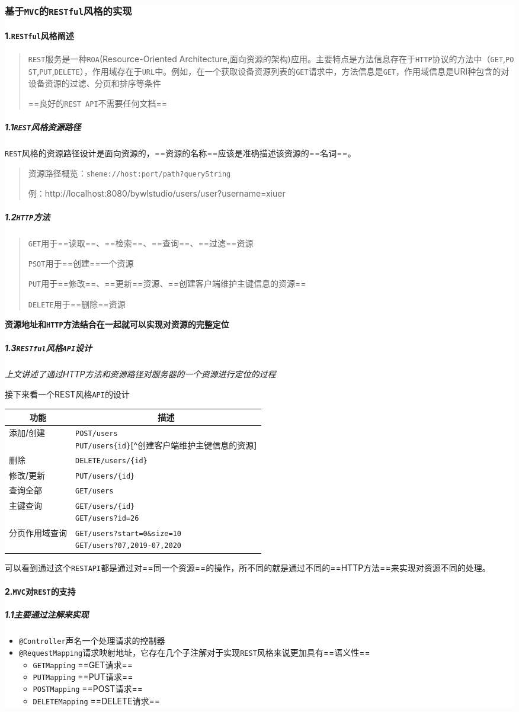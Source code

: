 ### 基于`MVC`的`RESTful`风格的实现

#### 1.`RESTful`风格阐述

> `REST`服务是一种`ROA`(Resource-Oriented Architecture,面向资源的架构)应用。主要特点是方法信息存在于`HTTP`协议的方法中（`GET`,`POST`,`PUT`,`DELETE`），作用域存在于`URL`中。例如，在一个获取设备资源列表的`GET`请求中，方法信息是`GET`，作用域信息是URI种包含的对设备资源的过滤、分页和排序等条件
>
> ==良好的`REST API`不需要任何文档==

##### 1.1`REST`风格资源路径

`REST`风格的资源路径设计是面向资源的，==资源的名称==应该是准确描述该资源的==名词==。

> 资源路径概览：`sheme://host:port/path?queryString`
>
> 例：http://localhost:8080/bywlstudio/users/user?username=xiuer

##### 1.2`HTTP`方法

> `GET`用于==读取==、==检索==、==查询==、==过滤==资源
>
> `PSOT`用于==创建==一个资源
>
> `PUT`用于==修改==、==更新==资源、==创建客户端维护主键信息的资源==
>
> `DELETE`用于==删除==资源

**资源地址和`HTTP`方法结合在一起就可以实现对资源的完整定位**

##### 1.3`RESTful`风格`API`设计

*上文讲述了通过HTTP方法和资源路径对服务器的一个资源进行定位的过程*

接下来看一个REST风格`API`的设计

| 功能           | 描述                                                         |
| -------------- | ------------------------------------------------------------ |
| 添加/创建      | `POST/users`<br />`PUT/users{id}`[^创建客户端维护主键信息的资源] |
| 删除           | `DELETE/users/{id}`                                          |
| 修改/更新      | `PUT/users/{id}`                                             |
| 查询全部       | `GET/users`                                                  |
| 主键查询       | `GET/users/{id}`<br />`GET/users?id=26`                      |
| 分页作用域查询 | `GET/users?start=0&size=10`<br />`GET/users?07,2019-07,2020` |

可以看到通过这个`RESTAPI`都是通过对==同一个资源==的操作，所不同的就是通过不同的==HTTP方法==来实现对资源不同的处理。

#### 2.`MVC`对`REST`的支持

##### 1.1主要通过注解来实现

* `@Controller`声名一个处理请求的控制器
* `@RequestMapping`请求映射地址，它存在几个子注解对于实现`REST`风格来说更加具有==语义性==
  * `GETMapping`         ==GET请求==
  * `PUTMapping`         ==PUT请求==
  * `POSTMapping`       ==POST请求==
  * `DELETEMapping`   ==DELETE请求== 
